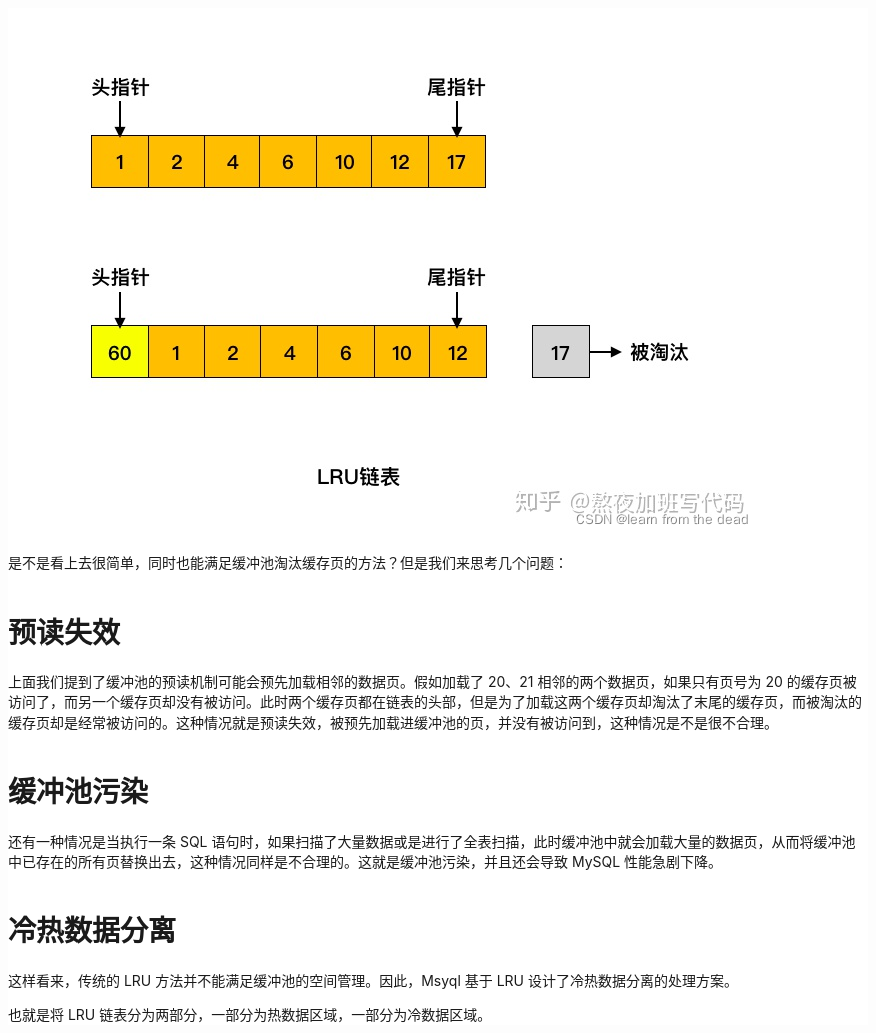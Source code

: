 ![在这里插入图片描述](..\images\05_02_关系数据库_常用索引分类-mysql-数据加载机制-缓冲池-LRU-不存在.png)


是不是看上去很简单，同时也能满足缓冲池淘汰缓存页的方法？但是我们来思考几个问题：

# 预读失效

上面我们提到了缓冲池的预读机制可能会预先加载相邻的数据页。假如加载了 20、21 相邻的两个数据页，如果只有页号为 20 的缓存页被访问了，而另一个缓存页却没有被访问。此时两个缓存页都在链表的头部，但是为了加载这两个缓存页却淘汰了末尾的缓存页，而被淘汰的缓存页却是经常被访问的。这种情况就是预读失效，被预先加载进缓冲池的页，并没有被访问到，这种情况是不是很不合理。

# 缓冲池污染

还有一种情况是当执行一条 SQL 语句时，如果扫描了大量数据或是进行了全表扫描，此时缓冲池中就会加载大量的数据页，从而将缓冲池中已存在的所有页替换出去，这种情况同样是不合理的。这就是缓冲池污染，并且还会导致 MySQL 性能急剧下降。

# 冷热数据分离

这样看来，传统的 LRU 方法并不能满足缓冲池的空间管理。因此，Msyql 基于 LRU 设计了冷热数据分离的处理方案。

也就是将 LRU 链表分为两部分，一部分为热数据区域，一部分为冷数据区域。
